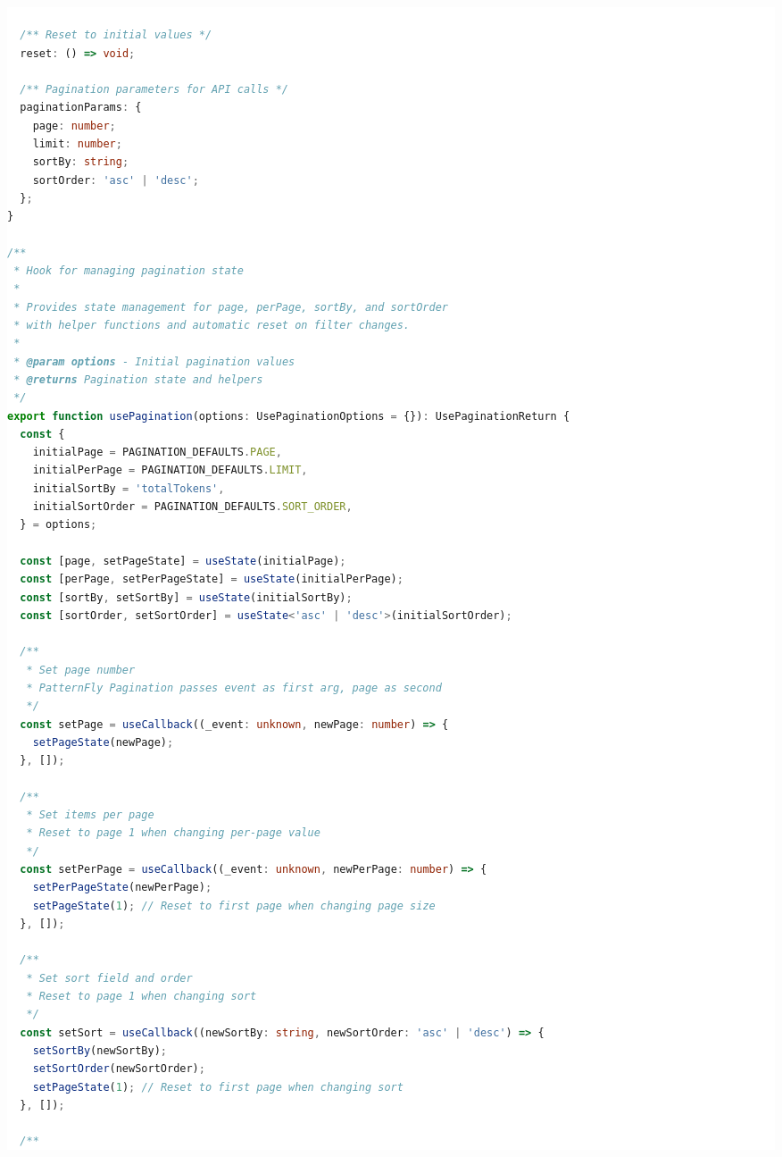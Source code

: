 ```typescript

  /** Reset to initial values */
  reset: () => void;

  /** Pagination parameters for API calls */
  paginationParams: {
    page: number;
    limit: number;
    sortBy: string;
    sortOrder: 'asc' | 'desc';
  };
}

/**
 * Hook for managing pagination state
 *
 * Provides state management for page, perPage, sortBy, and sortOrder
 * with helper functions and automatic reset on filter changes.
 *
 * @param options - Initial pagination values
 * @returns Pagination state and helpers
 */
export function usePagination(options: UsePaginationOptions = {}): UsePaginationReturn {
  const {
    initialPage = PAGINATION_DEFAULTS.PAGE,
    initialPerPage = PAGINATION_DEFAULTS.LIMIT,
    initialSortBy = 'totalTokens',
    initialSortOrder = PAGINATION_DEFAULTS.SORT_ORDER,
  } = options;

  const [page, setPageState] = useState(initialPage);
  const [perPage, setPerPageState] = useState(initialPerPage);
  const [sortBy, setSortBy] = useState(initialSortBy);
  const [sortOrder, setSortOrder] = useState<'asc' | 'desc'>(initialSortOrder);

  /**
   * Set page number
   * PatternFly Pagination passes event as first arg, page as second
   */
  const setPage = useCallback((_event: unknown, newPage: number) => {
    setPageState(newPage);
  }, []);

  /**
   * Set items per page
   * Reset to page 1 when changing per-page value
   */
  const setPerPage = useCallback((_event: unknown, newPerPage: number) => {
    setPerPageState(newPerPage);
    setPageState(1); // Reset to first page when changing page size
  }, []);

  /**
   * Set sort field and order
   * Reset to page 1 when changing sort
   */
  const setSort = useCallback((newSortBy: string, newSortOrder: 'asc' | 'desc') => {
    setSortBy(newSortBy);
    setSortOrder(newSortOrder);
    setPageState(1); // Reset to first page when changing sort
  }, []);

  /**
```